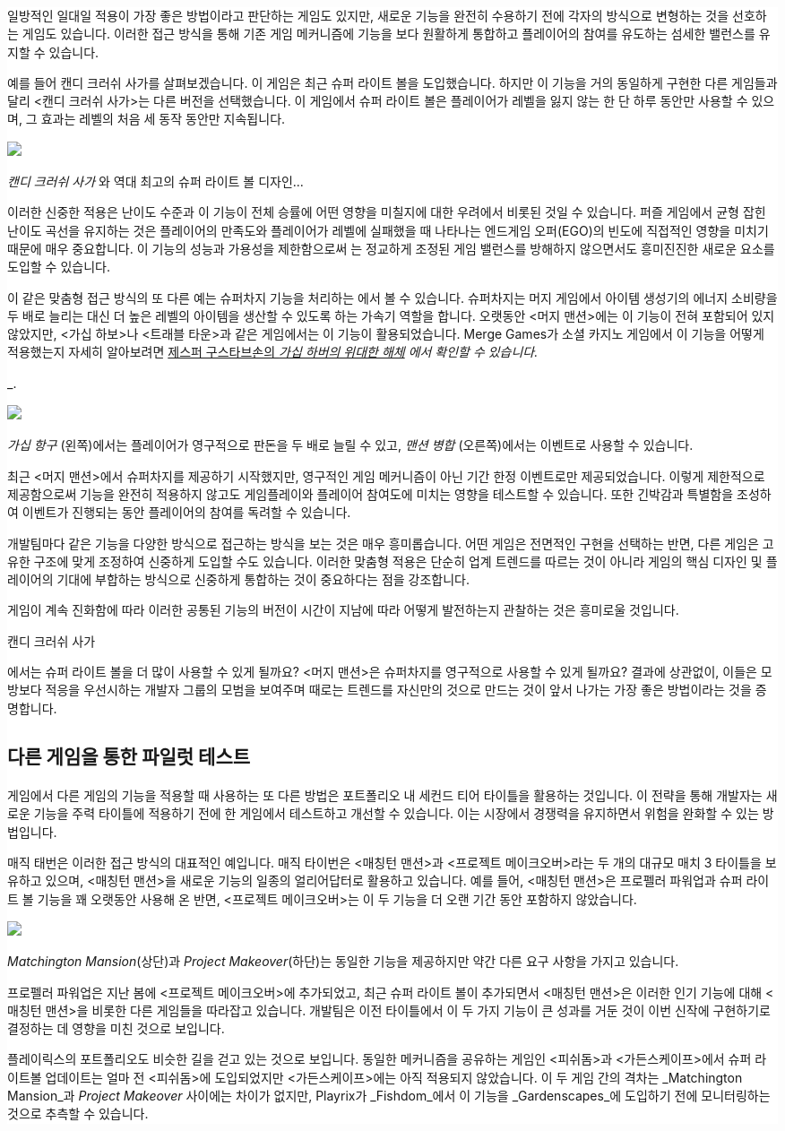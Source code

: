 일방적인 일대일 적용이 가장 좋은 방법이라고 판단하는 게임도 있지만, 새로운 기능을 완전히 수용하기 전에 각자의 방식으로 변형하는 것을 선호하는 게임도 있습니다. 이러한 접근 방식을 통해 기존 게임 메커니즘에 기능을 보다 원활하게 통합하고 플레이어의 참여를 유도하는 섬세한 밸런스를 유지할 수 있습니다.

예를 들어 캔디 크러쉬 사가를 살펴보겠습니다. 이 게임은 최근 슈퍼 라이트 볼을 도입했습니다. 하지만 이 기능을 거의 동일하게 구현한 다른 게임들과 달리 <캔디 크러쉬 사가>는 다른 버전을 선택했습니다. 이 게임에서 슈퍼 라이트 볼은 플레이어가 레벨을 잃지 않는 한 단 하루 동안만 사용할 수 있으며, 그 효과는 레벨의 처음 세 동작 동안만 지속됩니다.

![](https://images.squarespace-cdn.com/content/v1/58af450eb3db2b0582612f1d/1260197f-0caf-4a4a-9b60-932a8a1fca78/2.png)

_캔디 크러쉬 사가_ 와 역대 최고의 슈퍼 라이트 볼 디자인...

이러한 신중한 적용은 난이도 수준과 이 기능이 전체 승률에 어떤 영향을 미칠지에 대한 우려에서 비롯된 것일 수 있습니다. 퍼즐 게임에서 균형 잡힌 난이도 곡선을 유지하는 것은 플레이어의 만족도와 플레이어가 레벨에 실패했을 때 나타나는 엔드게임 오퍼(EGO)의 빈도에 직접적인 영향을 미치기 때문에 매우 중요합니다. 이 기능의 성능과 가용성을 제한함으로써 는 정교하게 조정된 게임 밸런스를 방해하지 않으면서도 흥미진진한 새로운 요소를 도입할 수 있습니다.

이 같은 맞춤형 접근 방식의 또 다른 예는 슈퍼차지 기능을 처리하는 에서 볼 수 있습니다. 슈퍼차지는 머지 게임에서 아이템 생성기의 에너지 소비량을 두 배로 늘리는 대신 더 높은 레벨의 아이템을 생산할 수 있도록 하는 가속기 역할을 합니다. 오랫동안 <머지 맨션>에는 이 기능이 전혀 포함되어 있지 않았지만, <가십 하보>나 <트래블 타운>과 같은 게임에서는 이 기능이 활용되었습니다. Merge Games가 소셜 카지노 게임에서 이 기능을 어떻게 적용했는지 자세히 알아보려면 [제스퍼 구스타브손의 _가십 하버의 위대한 해체_](https://www.deconstructoroffun.com/blog/2024/8/19/finding-genre-success-the-case-of-gossip-harbor) _에서 확인할 수 있습니다._

_.

![](https://images.squarespace-cdn.com/content/v1/58af450eb3db2b0582612f1d/2ff5b59f-cfc5-441e-a4b1-c8107e79d405/3.png)

_가십 항구_ (왼쪽)에서는 플레이어가 영구적으로 판돈을 두 배로 늘릴 수 있고, _맨션 병합_ (오른쪽)에서는 이벤트로 사용할 수 있습니다.

최근 <머지 맨션>에서 슈퍼차지를 제공하기 시작했지만, 영구적인 게임 메커니즘이 아닌 기간 한정 이벤트로만 제공되었습니다. 이렇게 제한적으로 제공함으로써 기능을 완전히 적용하지 않고도 게임플레이와 플레이어 참여도에 미치는 영향을 테스트할 수 있습니다. 또한 긴박감과 특별함을 조성하여 이벤트가 진행되는 동안 플레이어의 참여를 독려할 수 있습니다.

개발팀마다 같은 기능을 다양한 방식으로 접근하는 방식을 보는 것은 매우 흥미롭습니다. 어떤 게임은 전면적인 구현을 선택하는 반면, 다른 게임은 고유한 구조에 맞게 조정하여 신중하게 도입할 수도 있습니다. 이러한 맞춤형 적용은 단순히 업계 트렌드를 따르는 것이 아니라 게임의 핵심 디자인 및 플레이어의 기대에 부합하는 방식으로 신중하게 통합하는 것이 중요하다는 점을 강조합니다.

게임이 계속 진화함에 따라 이러한 공통된 기능의 버전이 시간이 지남에 따라 어떻게 발전하는지 관찰하는 것은 흥미로울 것입니다.

캔디 크러쉬 사가

에서는 슈퍼 라이트 볼을 더 많이 사용할 수 있게 될까요? <머지 맨션>은 슈퍼차지를 영구적으로 사용할 수 있게 될까요? 결과에 상관없이, 이들은 모방보다 적응을 우선시하는 개발자 그룹의 모범을 보여주며 때로는 트렌드를 자신만의 것으로 만드는 것이 앞서 나가는 가장 좋은 방법이라는 것을 증명합니다.

## **다른 게임을 통한 파일럿 테스트**

게임에서 다른 게임의 기능을 적용할 때 사용하는 또 다른 방법은 포트폴리오 내 세컨드 티어 타이틀을 활용하는 것입니다. 이 전략을 통해 개발자는 새로운 기능을 주력 타이틀에 적용하기 전에 한 게임에서 테스트하고 개선할 수 있습니다. 이는 시장에서 경쟁력을 유지하면서 위험을 완화할 수 있는 방법입니다.

매직 태번은 이러한 접근 방식의 대표적인 예입니다. 매직 타이번은 <매칭턴 맨션>과 <프로젝트 메이크오버>라는 두 개의 대규모 매치 3 타이틀을 보유하고 있으며, <매칭턴 맨션>을 새로운 기능의 일종의 얼리어답터로 활용하고 있습니다. 예를 들어, <매칭턴 맨션>은 프로펠러 파워업과 슈퍼 라이트 볼 기능을 꽤 오랫동안 사용해 온 반면, <프로젝트 메이크오버>는 이 두 기능을 더 오랜 기간 동안 포함하지 않았습니다.

![](https://images.squarespace-cdn.com/content/v1/58af450eb3db2b0582612f1d/ecb51c87-7fab-479a-9185-27f5580974c1/4.png)

_Matchington Mansion_(상단)과 _Project Makeover_(하단)는 동일한 기능을 제공하지만 약간 다른 요구 사항을 가지고 있습니다.

프로펠러 파워업은 지난 봄에 <프로젝트 메이크오버>에 추가되었고, 최근 슈퍼 라이트 볼이 추가되면서 <매칭턴 맨션>은 이러한 인기 기능에 대해 <매칭턴 맨션>을 비롯한 다른 게임들을 따라잡고 있습니다. 개발팀은 이전 타이틀에서 이 두 가지 기능이 큰 성과를 거둔 것이 이번 신작에 구현하기로 결정하는 데 영향을 미친 것으로 보입니다.

플레이릭스의 포트폴리오도 비슷한 길을 걷고 있는 것으로 보입니다. 동일한 메커니즘을 공유하는 게임인 <피쉬돔>과 <가든스케이프>에서 슈퍼 라이트볼 업데이트는 얼마 전 <피쉬돔>에 도입되었지만 <가든스케이프>에는 아직 적용되지 않았습니다. 이 두 게임 간의 격차는 _Matchington Mansion_과 _Project Makeover_ 사이에는 차이가 없지만, Playrix가 _Fishdom_에서 이 기능을 _Gardenscapes_에 도입하기 전에 모니터링하는 것으로 추측할 수 있습니다.
